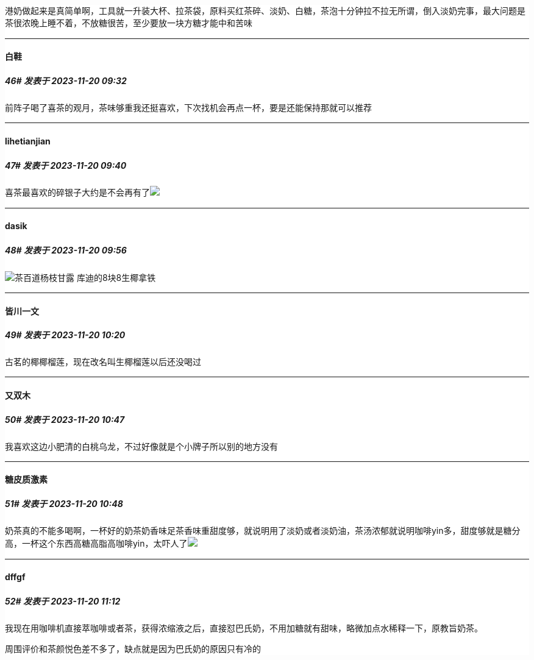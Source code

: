 港奶做起来是真简单啊，工具就一升装大杯、拉茶袋，原料买红茶碎、淡奶、白糖，茶泡十分钟拉不拉无所谓，倒入淡奶完事，最大问题是茶很浓晚上睡不着，不放糖很苦，至少要放一块方糖才能中和苦味

*****

####  白鞋  
##### 46#       发表于 2023-11-20 09:32

前阵子喝了喜茶的观月，茶味够重我还挺喜欢，下次找机会再点一杯，要是还能保持那就可以推荐

*****

####  lihetianjian  
##### 47#       发表于 2023-11-20 09:40

喜茶最喜欢的碎银子大约是不会再有了<img src="https://static.saraba1st.com/image/smiley/face2017/139.png" referrerpolicy="no-referrer">

*****

####  dasik  
##### 48#       发表于 2023-11-20 09:56

<img src="https://static.saraba1st.com/image/smiley/face2017/016.png" referrerpolicy="no-referrer">茶百道杨枝甘露
库迪的8块8生椰拿铁

*****

####  皆川一文  
##### 49#       发表于 2023-11-20 10:20

古茗的椰椰榴莲，现在改名叫生椰榴莲以后还没喝过

*****

####  又双木  
##### 50#       发表于 2023-11-20 10:47

我喜欢这边小肥清的白桃乌龙，不过好像就是个小牌子所以别的地方没有

*****

####  糖皮质激素  
##### 51#       发表于 2023-11-20 10:48

奶茶真的不能多喝啊，一杯好的奶茶奶香味足茶香味重甜度够，就说明用了淡奶或者淡奶油，茶汤浓郁就说明咖啡yin多，甜度够就是糖分高，一杯这个东西高糖高脂高咖啡yin，太吓人了<img src="https://static.saraba1st.com/image/smiley/face2017/001.png" referrerpolicy="no-referrer">

*****

####  dffgf  
##### 52#       发表于 2023-11-20 11:12

我现在用咖啡机直接萃咖啡或者茶，获得浓缩液之后，直接怼巴氏奶，不用加糖就有甜味，略微加点水稀释一下，原教旨奶茶。

周围评价和茶颜悦色差不多了，缺点就是因为巴氏奶的原因只有冷的
